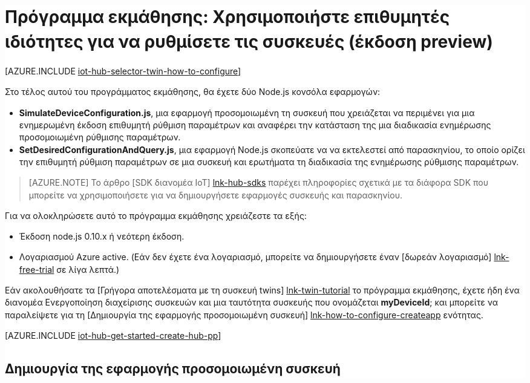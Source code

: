 <properties
    pageTitle="Χρήση ιδιοτήτων διπλού | Microsoft Azure"
    description="Αυτό το πρόγραμμα εκμάθησης σας δείχνει πώς μπορείτε να χρησιμοποιήσετε διπλού ιδιότητες"
    services="iot-hub"
    documentationCenter=".net"
    authors="fsautomata"
    manager="timlt"
    editor=""/>

<tags
     ms.service="iot-hub"
     ms.devlang="node"
     ms.topic="article"
     ms.tgt_pltfrm="na"
     ms.workload="na"
     ms.date="09/13/2016"
     ms.author="elioda"/>

# <a name="tutorial-use-desired-properties-to-configure-devices-preview"></a>Πρόγραμμα εκμάθησης: Χρησιμοποιήστε επιθυμητές ιδιότητες για να ρυθμίσετε τις συσκευές (έκδοση preview)

[AZURE.INCLUDE [iot-hub-selector-twin-how-to-configure](../../includes/iot-hub-selector-twin-how-to-configure.md)]

Στο τέλος αυτού του προγράμματος εκμάθησης, θα έχετε δύο Node.js κονσόλα εφαρμογών:

* **SimulateDeviceConfiguration.js**, μια εφαρμογή προσομοιωμένη τη συσκευή που χρειάζεται να περιμένει για μια ενημερωμένη έκδοση επιθυμητή ρύθμιση παραμέτρων και αναφέρει την κατάσταση της μια διαδικασία ενημέρωσης προσομοιωμένη ρύθμισης παραμέτρων.
* **SetDesiredConfigurationAndQuery.js**, μια εφαρμογή Node.js σκοπεύατε να να εκτελεστεί από παρασκηνίου, το οποίο ορίζει την επιθυμητή ρύθμιση παραμέτρων σε μια συσκευή και ερωτήματα τη διαδικασία της ενημέρωσης ρύθμισης παραμέτρων.

> [AZURE.NOTE] Το άρθρο [SDK διανομέα IoT] [ lnk-hub-sdks] παρέχει πληροφορίες σχετικά με τα διάφορα SDK που μπορείτε να χρησιμοποιήσετε για να δημιουργήσετε εφαρμογές συσκευής και παρασκηνίου.

Για να ολοκληρώσετε αυτό το πρόγραμμα εκμάθησης χρειάζεστε τα εξής:

+ Έκδοση node.js 0.10.x ή νεότερη έκδοση.

+ Λογαριασμού Azure active. (Εάν δεν έχετε ένα λογαριασμό, μπορείτε να δημιουργήσετε έναν [δωρεάν λογαριασμό] [ lnk-free-trial] σε λίγα λεπτά.)

Εάν ακολουθήσατε τα [Γρήγορα αποτελέσματα με τη συσκευή twins] [ lnk-twin-tutorial] το πρόγραμμα εκμάθησης, έχετε ήδη ένα διανομέα Ενεργοποίηση διαχείρισης συσκευών και μια ταυτότητα συσκευής που ονομάζεται **myDeviceId**; και μπορείτε να παραλείψετε για τη [Δημιουργία της εφαρμογής προσομοιωμένη συσκευή] [ lnk-how-to-configure-createapp] ενότητας.

[AZURE.INCLUDE [iot-hub-get-started-create-hub-pp](../../includes/iot-hub-get-started-create-hub-pp.md)]

## <a name="create-the-simulated-device-app"></a>Δημιουργία της εφαρμογής προσομοιωμένη συσκευή


[lnk-hub-sdks]: iot-hub-devguide-sdks.md
[lnk-free-trial]: http://azure.microsoft.com/pricing/free-trial/
[lnk-devguide-jobs]: iot-hub-devguide-jobs.md
[lnk-query]: iot-hub-devguide-query-language.md
[lnk-d2c]: iot-hub-devguide-messaging.md#device-to-cloud-messages
[lnk-methods]: iot-hub-devguide-direct-methods.md
[lnk-dm-overview]: iot-hub-device-management-overview.md
[lnk-twin-tutorial]: iot-hub-node-node-twin-getstarted.md
[lnk-schedule-jobs]: iot-hub-schedule-jobs.md
[lnk-dev-setup]: https://github.com/Azure/azure-iot-sdks/blob/master/doc/get_started/node-devbox-setup.md
[lnk-connect-device]: https://azure.microsoft.com/develop/iot/
[lnk-device-management]: iot-hub-device-management-get-started.md
[lnk-gateway-SDK]: iot-hub-linux-gateway-sdk-get-started.md
[lnk-iothub-getstarted]: iot-hub-node-node-getstarted.md
[lnk-methods-tutorial]: iot-hub-c2d-methods.md
[lnk-guid]: https://en.wikipedia.org/wiki/Globally_unique_identifier
[lnk-how-to-configure-createapp]: iot-hub-node-node-twin-how-to-configure.md#create-the-simulated-device-app